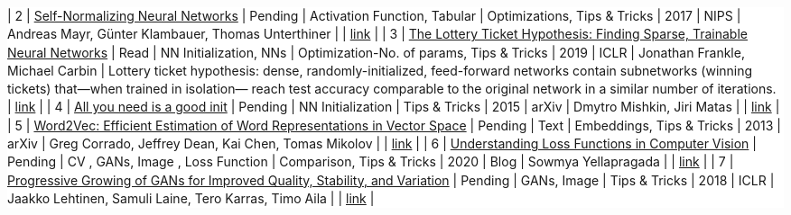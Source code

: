 | 2  | [Self-Normalizing Neural Networks](Research_Papers_Anubhav_Reads/Self-Normalizing_Neural_Networks.md)                                                                      | Pending   | Activation Function, Tabular               | Optimizations, Tips & Tricks                                          | 2017 | NIPS       | Andreas Mayr, Günter Klambauer, Thomas Unterthiner                                     |                                                                                                                                                                                                                                                                                                                                                          | [link](https://papers.nips.cc/paper/6698-self-normalizing-neural-networks.pdf)                                                                  |
| 3  | [The Lottery Ticket Hypothesis: Finding Sparse, Trainable Neural Networks](Research_Papers_Anubhav_Reads/The_Lottery_Ticket_Hypothesis_Finding_Sparse,_Trai.md)            | Read      | NN Initialization, NNs                     | Optimization-No. of params, Tips & Tricks                             | 2019 | ICLR       | Jonathan Frankle, Michael Carbin                                                       | Lottery ticket hypothesis: dense, randomly-initialized, feed-forward networks contain subnetworks (winning tickets) that—when trained in isolation— reach test accuracy comparable to the original network in a similar number of iterations.                                                                                                            | [link](https://arxiv.org/abs/1803.03635)                                                                                                        |
| 4  | [All you need is a good init](Research_Papers_Anubhav_Reads/All_you_need_is_a_good_init.md)                                                                                | Pending   | NN Initialization                          | Tips & Tricks                                                         | 2015 | arXiv      | Dmytro Mishkin, Jiri Matas                                                             |                                                                                                                                                                                                                                                                                                                                                          | [link](https://arxiv.org/abs/1511.06422)                                                                                                        |
| 5  | [Word2Vec: Efficient Estimation of Word Representations in Vector Space](Research_Papers_Anubhav_Reads/Word2Vec_Efficient_Estimation_of_Word_Representati.md)              | Pending   | Text                                       | Embeddings, Tips & Tricks                                             | 2013 | arXiv      | Greg Corrado, Jeffrey Dean, Kai Chen, Tomas Mikolov                                    |                                                                                                                                                                                                                                                                                                                                                          | [link](https://arxiv.org/abs/1301.3781)                                                                                                         |
| 6  | [Understanding Loss Functions in Computer Vision](Research_Papers_Anubhav_Reads/Understanding_Loss_Functions_in_Computer_Vision.md)                                        | Pending   | CV , GANs, Image , Loss Function           | Comparison, Tips & Tricks                                             | 2020 | Blog       | Sowmya Yellapragada                                                                    |                                                                                                                                                                                                                                                                                                                                                          | [link](https://medium.com/ml-cheat-sheet/winning-at-loss-functions-2-important-loss-functions-in-computer-vision-b2b9d293e15a)                  |
| 7  | [Progressive Growing of GANs for Improved Quality, Stability, and Variation](Research_Papers_Anubhav_Reads/Progressive_Growing_of_GANs_for_Improved_Quality,_.md)          | Pending   | GANs, Image                                | Tips & Tricks                                                         | 2018 | ICLR       | Jaakko Lehtinen, Samuli Laine, Tero Karras, Timo Aila                                  |                                                                                                                                                                                                                                                                                                                                                          | [link](https://arxiv.org/abs/1710.10196)                                                                                                        |